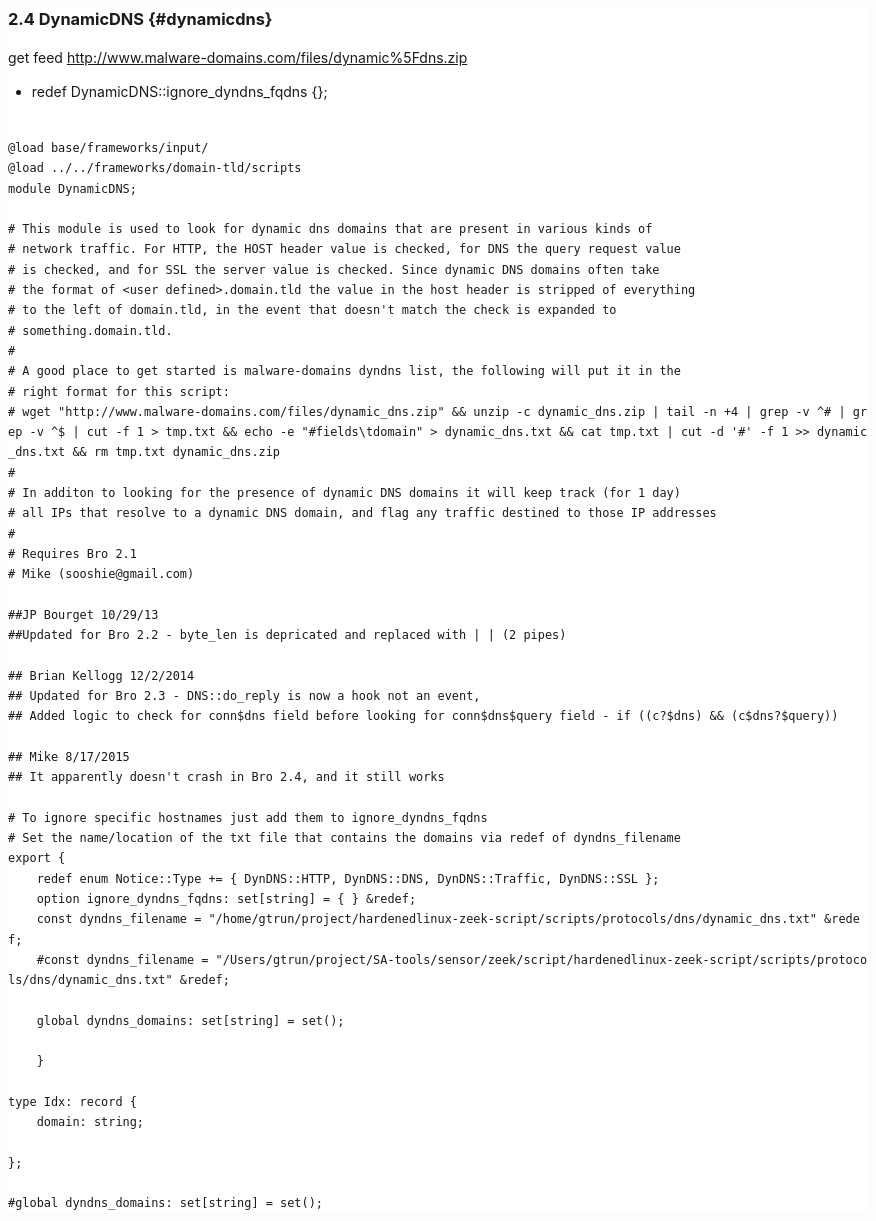 
### <span class="section-num">2.4</span> DynamicDNS {#dynamicdns}

get feed <http://www.malware-domains.com/files/dynamic%5Fdns.zip>

-   redef DynamicDNS::ignore\_dyndns\_fqdns {};



```zeek

@load base/frameworks/input/
@load ../../frameworks/domain-tld/scripts
module DynamicDNS;

# This module is used to look for dynamic dns domains that are present in various kinds of
# network traffic. For HTTP, the HOST header value is checked, for DNS the query request value
# is checked, and for SSL the server value is checked. Since dynamic DNS domains often take
# the format of <user defined>.domain.tld the value in the host header is stripped of everything
# to the left of domain.tld, in the event that doesn't match the check is expanded to
# something.domain.tld.
#
# A good place to get started is malware-domains dyndns list, the following will put it in the
# right format for this script:
# wget "http://www.malware-domains.com/files/dynamic_dns.zip" && unzip -c dynamic_dns.zip | tail -n +4 | grep -v ^# | grep -v ^$ | cut -f 1 > tmp.txt && echo -e "#fields\tdomain" > dynamic_dns.txt && cat tmp.txt | cut -d '#' -f 1 >> dynamic_dns.txt && rm tmp.txt dynamic_dns.zip
#
# In additon to looking for the presence of dynamic DNS domains it will keep track (for 1 day)
# all IPs that resolve to a dynamic DNS domain, and flag any traffic destined to those IP addresses
#
# Requires Bro 2.1
# Mike (sooshie@gmail.com)

##JP Bourget 10/29/13
##Updated for Bro 2.2 - byte_len is depricated and replaced with | | (2 pipes)

## Brian Kellogg 12/2/2014
## Updated for Bro 2.3 - DNS::do_reply is now a hook not an event,
## Added logic to check for conn$dns field before looking for conn$dns$query field - if ((c?$dns) && (c$dns?$query))

## Mike 8/17/2015
## It apparently doesn't crash in Bro 2.4, and it still works

# To ignore specific hostnames just add them to ignore_dyndns_fqdns
# Set the name/location of the txt file that contains the domains via redef of dyndns_filename
export {
    redef enum Notice::Type += { DynDNS::HTTP, DynDNS::DNS, DynDNS::Traffic, DynDNS::SSL };
    option ignore_dyndns_fqdns: set[string] = { } &redef;
    const dyndns_filename = "/home/gtrun/project/hardenedlinux-zeek-script/scripts/protocols/dns/dynamic_dns.txt" &redef;
    #const dyndns_filename = "/Users/gtrun/project/SA-tools/sensor/zeek/script/hardenedlinux-zeek-script/scripts/protocols/dns/dynamic_dns.txt" &redef;

    global dyndns_domains: set[string] = set();

    }

type Idx: record {
    domain: string;

};

#global dyndns_domains: set[string] = set();
```